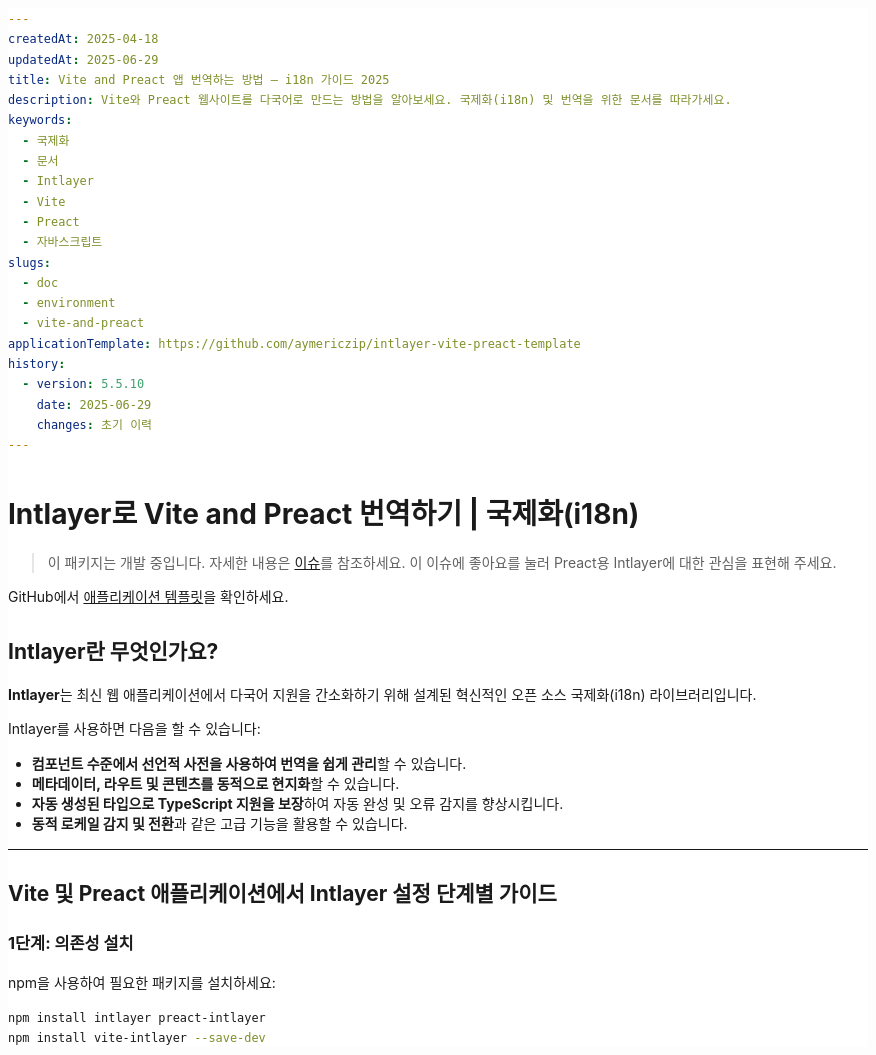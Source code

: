```yaml
---
createdAt: 2025-04-18
updatedAt: 2025-06-29
title: Vite and Preact 앱 번역하는 방법 – i18n 가이드 2025
description: Vite와 Preact 웹사이트를 다국어로 만드는 방법을 알아보세요. 국제화(i18n) 및 번역을 위한 문서를 따라가세요.
keywords:
  - 국제화
  - 문서
  - Intlayer
  - Vite
  - Preact
  - 자바스크립트
slugs:
  - doc
  - environment
  - vite-and-preact
applicationTemplate: https://github.com/aymericzip/intlayer-vite-preact-template
history:
  - version: 5.5.10
    date: 2025-06-29
    changes: 초기 이력
---
```


# Intlayer로 Vite and Preact 번역하기 | 국제화(i18n)

> 이 패키지는 개발 중입니다. 자세한 내용은 [이슈](https://github.com/aymericzip/intlayer/issues/118)를 참조하세요. 이 이슈에 좋아요를 눌러 Preact용 Intlayer에 대한 관심을 표현해 주세요.

GitHub에서 [애플리케이션 템플릿](https://github.com/aymericzip/intlayer-vite-preact-template)을 확인하세요.

## Intlayer란 무엇인가요?

**Intlayer**는 최신 웹 애플리케이션에서 다국어 지원을 간소화하기 위해 설계된 혁신적인 오픈 소스 국제화(i18n) 라이브러리입니다.

Intlayer를 사용하면 다음을 할 수 있습니다:

- **컴포넌트 수준에서 선언적 사전을 사용하여 번역을 쉽게 관리**할 수 있습니다.
- **메타데이터, 라우트 및 콘텐츠를 동적으로 현지화**할 수 있습니다.
- **자동 생성된 타입으로 TypeScript 지원을 보장**하여 자동 완성 및 오류 감지를 향상시킵니다.
- **동적 로케일 감지 및 전환**과 같은 고급 기능을 활용할 수 있습니다.

---

## Vite 및 Preact 애플리케이션에서 Intlayer 설정 단계별 가이드

### 1단계: 의존성 설치

npm을 사용하여 필요한 패키지를 설치하세요:

```bash packageManager="npm"
npm install intlayer preact-intlayer
npm install vite-intlayer --save-dev
```
